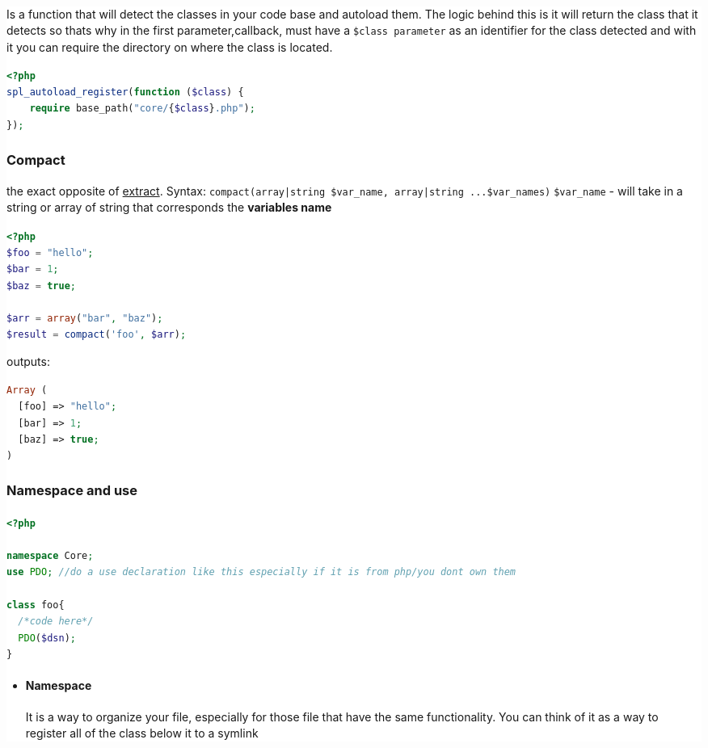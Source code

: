 Is a function that will detect the classes in your code base and autoload them. The logic behind this is it will return the class that it detects so thats why in the first parameter,callback, must have a `$class parameter` as an identifier for the class detected and with it you can require the directory on where the class is located.

```php
<?php
spl_autoload_register(function ($class) {
    require base_path("core/{$class}.php");
});

```

### Compact

the exact opposite of [extract](#extract).
Syntax: `compact(array|string $var_name, array|string ...$var_names)`
`$var_name` - will take in a string or array of string that corresponds the **variables name**

```php
<?php
$foo = "hello";
$bar = 1;
$baz = true;

$arr = array("bar", "baz");
$result = compact('foo', $arr);
```

outputs:

```php
Array (
  [foo] => "hello";
  [bar] => 1;
  [baz] => true;
)
```

### Namespace and use

```php
<?php

namespace Core;
use PDO; //do a use declaration like this especially if it is from php/you dont own them

class foo{
  /*code here*/
  PDO($dsn);
}
```

- #### Namespace

  It is a way to organize your file, especially for those file that have the same functionality.
  You can think of it as a way to register all of the class below it to a symlink
